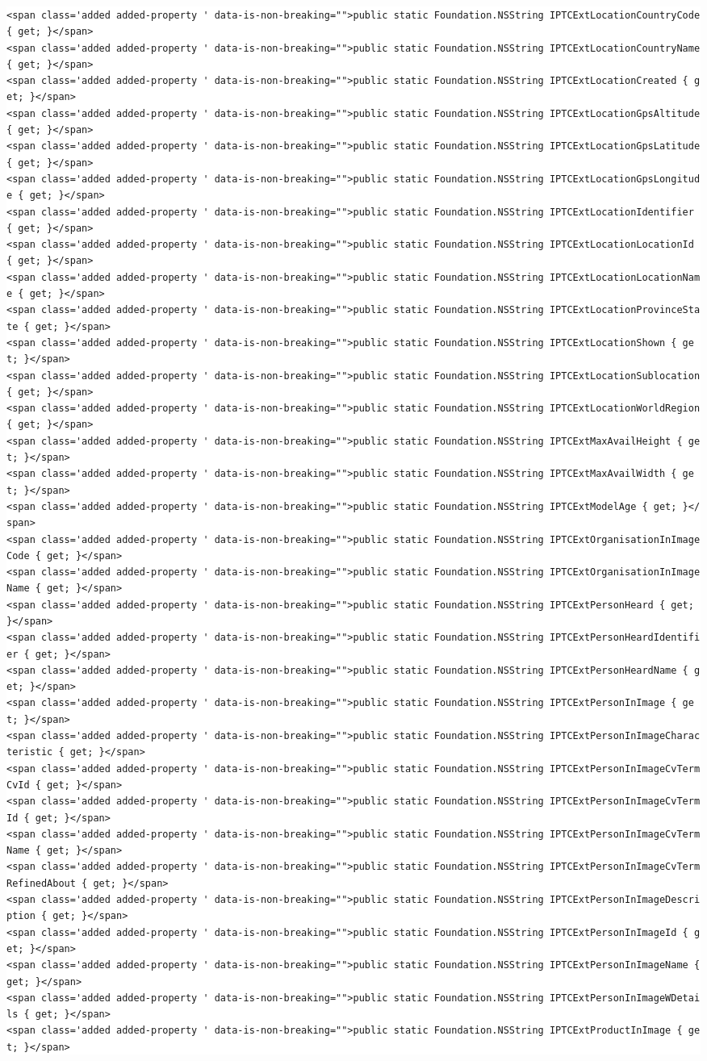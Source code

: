 	<span class='added added-property ' data-is-non-breaking="">public static Foundation.NSString IPTCExtLocationCountryCode { get; }</span>
	<span class='added added-property ' data-is-non-breaking="">public static Foundation.NSString IPTCExtLocationCountryName { get; }</span>
	<span class='added added-property ' data-is-non-breaking="">public static Foundation.NSString IPTCExtLocationCreated { get; }</span>
	<span class='added added-property ' data-is-non-breaking="">public static Foundation.NSString IPTCExtLocationGpsAltitude { get; }</span>
	<span class='added added-property ' data-is-non-breaking="">public static Foundation.NSString IPTCExtLocationGpsLatitude { get; }</span>
	<span class='added added-property ' data-is-non-breaking="">public static Foundation.NSString IPTCExtLocationGpsLongitude { get; }</span>
	<span class='added added-property ' data-is-non-breaking="">public static Foundation.NSString IPTCExtLocationIdentifier { get; }</span>
	<span class='added added-property ' data-is-non-breaking="">public static Foundation.NSString IPTCExtLocationLocationId { get; }</span>
	<span class='added added-property ' data-is-non-breaking="">public static Foundation.NSString IPTCExtLocationLocationName { get; }</span>
	<span class='added added-property ' data-is-non-breaking="">public static Foundation.NSString IPTCExtLocationProvinceState { get; }</span>
	<span class='added added-property ' data-is-non-breaking="">public static Foundation.NSString IPTCExtLocationShown { get; }</span>
	<span class='added added-property ' data-is-non-breaking="">public static Foundation.NSString IPTCExtLocationSublocation { get; }</span>
	<span class='added added-property ' data-is-non-breaking="">public static Foundation.NSString IPTCExtLocationWorldRegion { get; }</span>
	<span class='added added-property ' data-is-non-breaking="">public static Foundation.NSString IPTCExtMaxAvailHeight { get; }</span>
	<span class='added added-property ' data-is-non-breaking="">public static Foundation.NSString IPTCExtMaxAvailWidth { get; }</span>
	<span class='added added-property ' data-is-non-breaking="">public static Foundation.NSString IPTCExtModelAge { get; }</span>
	<span class='added added-property ' data-is-non-breaking="">public static Foundation.NSString IPTCExtOrganisationInImageCode { get; }</span>
	<span class='added added-property ' data-is-non-breaking="">public static Foundation.NSString IPTCExtOrganisationInImageName { get; }</span>
	<span class='added added-property ' data-is-non-breaking="">public static Foundation.NSString IPTCExtPersonHeard { get; }</span>
	<span class='added added-property ' data-is-non-breaking="">public static Foundation.NSString IPTCExtPersonHeardIdentifier { get; }</span>
	<span class='added added-property ' data-is-non-breaking="">public static Foundation.NSString IPTCExtPersonHeardName { get; }</span>
	<span class='added added-property ' data-is-non-breaking="">public static Foundation.NSString IPTCExtPersonInImage { get; }</span>
	<span class='added added-property ' data-is-non-breaking="">public static Foundation.NSString IPTCExtPersonInImageCharacteristic { get; }</span>
	<span class='added added-property ' data-is-non-breaking="">public static Foundation.NSString IPTCExtPersonInImageCvTermCvId { get; }</span>
	<span class='added added-property ' data-is-non-breaking="">public static Foundation.NSString IPTCExtPersonInImageCvTermId { get; }</span>
	<span class='added added-property ' data-is-non-breaking="">public static Foundation.NSString IPTCExtPersonInImageCvTermName { get; }</span>
	<span class='added added-property ' data-is-non-breaking="">public static Foundation.NSString IPTCExtPersonInImageCvTermRefinedAbout { get; }</span>
	<span class='added added-property ' data-is-non-breaking="">public static Foundation.NSString IPTCExtPersonInImageDescription { get; }</span>
	<span class='added added-property ' data-is-non-breaking="">public static Foundation.NSString IPTCExtPersonInImageId { get; }</span>
	<span class='added added-property ' data-is-non-breaking="">public static Foundation.NSString IPTCExtPersonInImageName { get; }</span>
	<span class='added added-property ' data-is-non-breaking="">public static Foundation.NSString IPTCExtPersonInImageWDetails { get; }</span>
	<span class='added added-property ' data-is-non-breaking="">public static Foundation.NSString IPTCExtProductInImage { get; }</span>